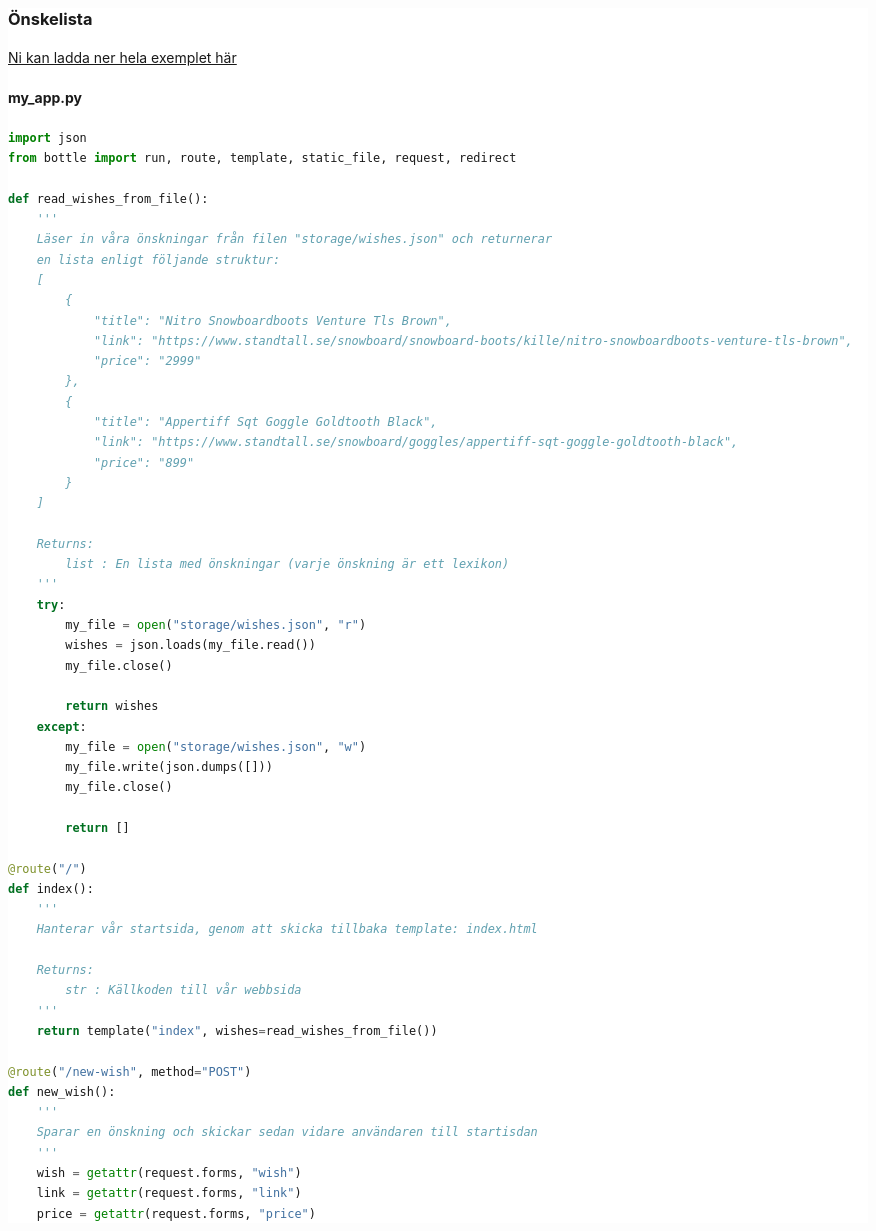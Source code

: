### Önskelista

[Ni kan ladda ner hela exemplet här](../zip/wishes.zip)

#### my_app.py

```python
import json
from bottle import run, route, template, static_file, request, redirect

def read_wishes_from_file():
    '''
    Läser in våra önskningar från filen "storage/wishes.json" och returnerar
    en lista enligt följande struktur:
    [
        {
            "title": "Nitro Snowboardboots Venture Tls Brown",
            "link": "https://www.standtall.se/snowboard/snowboard-boots/kille/nitro-snowboardboots-venture-tls-brown",
            "price": "2999"
        },
        {
            "title": "Appertiff Sqt Goggle Goldtooth Black",
            "link": "https://www.standtall.se/snowboard/goggles/appertiff-sqt-goggle-goldtooth-black",
            "price": "899"
        }
    ]

    Returns:
        list : En lista med önskningar (varje önskning är ett lexikon)
    '''
    try:
        my_file = open("storage/wishes.json", "r")
        wishes = json.loads(my_file.read())
        my_file.close()

        return wishes
    except:
        my_file = open("storage/wishes.json", "w")
        my_file.write(json.dumps([]))
        my_file.close()

        return []

@route("/")
def index():
    '''
    Hanterar vår startsida, genom att skicka tillbaka template: index.html

    Returns:
        str : Källkoden till vår webbsida
    '''
    return template("index", wishes=read_wishes_from_file())

@route("/new-wish", method="POST")
def new_wish():
    '''
    Sparar en önskning och skickar sedan vidare användaren till startisdan
    '''
    wish = getattr(request.forms, "wish")
    link = getattr(request.forms, "link")
    price = getattr(request.forms, "price")

```